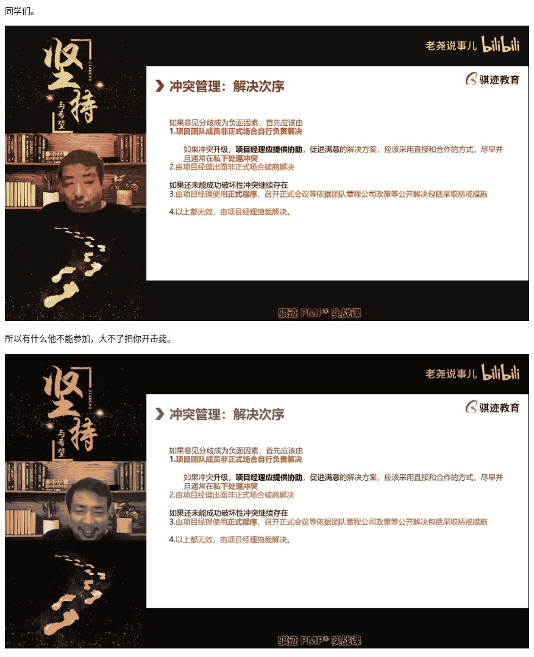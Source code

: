 同学们。

![](img/84582ebf581e883fe675f22276b91ba9_44.png)

所以有什么他不能参加，大不了把你开击毙。

![](img/84582ebf581e883fe675f22276b91ba9_46.png)
